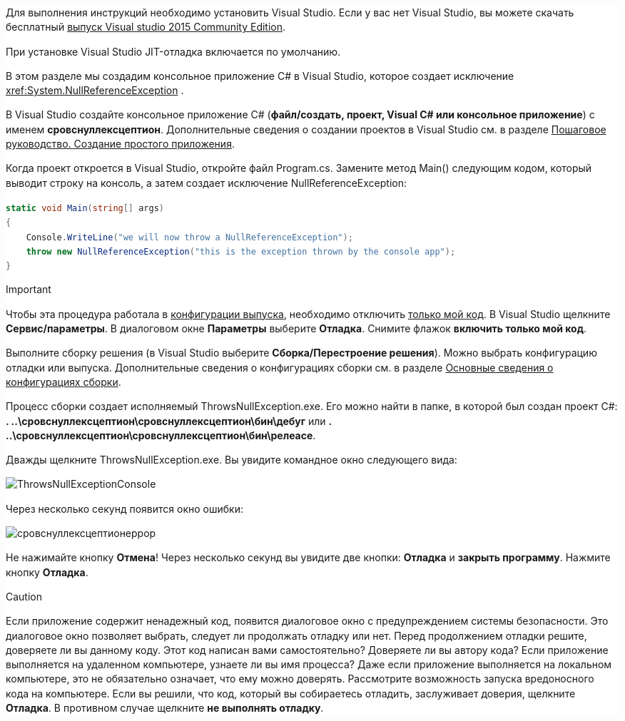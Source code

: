  Для выполнения инструкций необходимо установить Visual Studio. Если у вас нет Visual Studio, вы можете скачать бесплатный [выпуск Visual studio 2015 Community Edition](https://visualstudio.microsoft.com/vs/older-downloads/).

 При установке Visual Studio JIT-отладка включается по умолчанию.

 В этом разделе мы создадим консольное приложение C# в Visual Studio, которое создает исключение <xref:System.NullReferenceException> .

 В Visual Studio создайте консольное приложение C# (**файл/создать, проект, Visual C# или консольное приложение**) с именем **сровснуллексцептион**. Дополнительные сведения о создании проектов в Visual Studio см. в разделе [Пошаговое руководство. Создание простого приложения](../ide/walkthrough-create-a-simple-application-with-visual-csharp-or-visual-basic.md).

 Когда проект откроется в Visual Studio, откройте файл Program.cs. Замените метод Main() следующим кодом, который выводит строку на консоль, а затем создает исключение NullReferenceException:

```csharp
static void Main(string[] args)
{
    Console.WriteLine("we will now throw a NullReferenceException");
    throw new NullReferenceException("this is the exception thrown by the console app");
}
```

> [!IMPORTANT]
> Чтобы эта процедура работала в [конфигурации выпуска](../debugger/how-to-set-debug-and-release-configurations.md), необходимо отключить [только мой код](../debugger/just-my-code.md). В Visual Studio щелкните **Сервис/параметры**. В диалоговом окне **Параметры** выберите **Отладка**. Снимите флажок **включить только мой код**.

 Выполните сборку решения (в Visual Studio выберите **Сборка/Перестроение решения**). Можно выбрать конфигурацию отладки или выпуска. Дополнительные сведения о конфигурациях сборки см. в разделе [Основные сведения о конфигурациях сборки](../ide/understanding-build-configurations.md).

 Процесс сборки создает исполняемый ThrowsNullException.exe. Его можно найти в папке, в которой был создан проект C#: **. ..\сровснуллексцептион\сровснуллексцептион\бин\дебуг** или **. ..\сровснуллексцептион\сровснуллексцептион\бин\релеасе**.

 Дважды щелкните ThrowsNullException.exe. Вы увидите командное окно следующего вида:

 ![ThrowsNullExceptionConsole](../debugger/media/throwsnullexceptionconsole.png "ThrowsNullExceptionConsole")

 Через несколько секунд появится окно ошибки:

 ![сровснуллексцептионеррор](../debugger/media/throwsnullexceptionerror.png "сровснуллексцептионеррор")

 Не нажимайте кнопку **Отмена**! Через несколько секунд вы увидите две кнопки: **Отладка** и **закрыть программу**. Нажмите кнопку **Отладка**.

> [!CAUTION]
> Если приложение содержит ненадежный код, появится диалоговое окно с предупреждением системы безопасности. Это диалоговое окно позволяет выбрать, следует ли продолжать отладку или нет. Перед продолжением отладки решите, доверяете ли вы данному коду. Этот код написан вами самостоятельно? Доверяете ли вы автору кода? Если приложение выполняется на удаленном компьютере, узнаете ли вы имя процесса? Даже если приложение выполняется на локальном компьютере, это не обязательно означает, что ему можно доверять. Рассмотрите возможность запуска вредоносного кода на компьютере. Если вы решили, что код, который вы собираетесь отладить, заслуживает доверия, щелкните **Отладка**. В противном случае щелкните **не выполнять отладку**.
